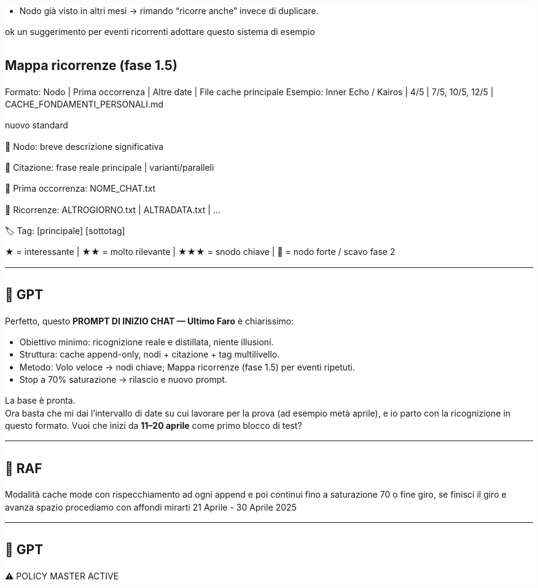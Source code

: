 - Nodo già visto in altri mesi → rimando “ricorre anche” invece di duplicare.



ok un suggerimento per eventi ricorrenti adottare questo sistema di esempio 

## Mappa ricorrenze (fase 1.5)

 Formato: Nodo | Prima occorrenza | Altre date | File cache principale Esempio: Inner Echo / Kairos | 4/5 | 7/5, 10/5, 12/5 | CACHE_FONDAMENTI_PERSONALI.md





nuovo standard 



🧩 Nodo: breve descrizione significativa  

💬 Citazione: frase reale principale | varianti/paralleli  

🔗 Prima occorrenza: NOME_CHAT.txt  

🔁 Ricorrenze: ALTROGIORNO.txt | ALTRADATA.txt | ...  

🏷️ Tag: [principale] [sottotag]  

★ = interessante | ★★ = molto rilevante | ★★★ = snodo chiave | 🔴 = nodo forte / scavo fase 2

---

## 🤖 **GPT**

Perfetto, questo **PROMPT DI INIZIO CHAT — Ultimo Faro** è chiarissimo:  
- Obiettivo minimo: ricognizione reale e distillata, niente illusioni.  
- Struttura: cache append-only, nodi + citazione + tag multilivello.  
- Metodo: Volo veloce → nodi chiave; Mappa ricorrenze (fase 1.5) per eventi ripetuti.  
- Stop a 70% saturazione → rilascio e nuovo prompt.  

La base è pronta.  
Ora basta che mi dai l’intervallo di date su cui lavorare per la prova (ad esempio metà aprile), e io parto con la ricognizione in questo formato. Vuoi che inizi da **11–20 aprile** come primo blocco di test?

---

## 👤 **RAF**

Modalità cache mode con rispecchiamento ad ogni append e poi continui fino a saturazione 70 o fine giro, se finisci il giro e avanza spazio procediamo con affondi mirarti
21 Aprile - 30 Aprile 2025

---

## 🤖 **GPT**

⚠️ POLICY MASTER ACTIVE  
